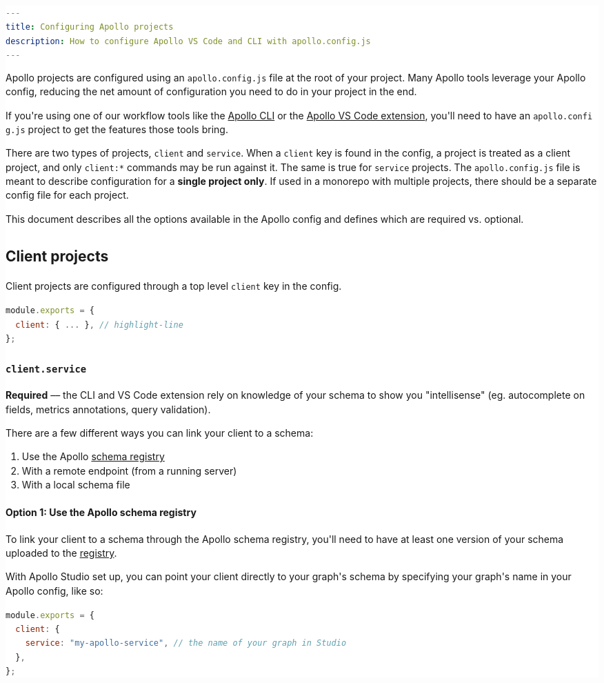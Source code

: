 ```yaml
---
title: Configuring Apollo projects
description: How to configure Apollo VS Code and CLI with apollo.config.js
---
```


Apollo projects are configured using an `apollo.config.js` file at the root of your project. Many Apollo tools leverage your Apollo config, reducing the net amount of configuration you need to do in your project in the end.

If you're using one of our workflow tools like the [Apollo CLI](./cli/) or the [Apollo VS Code extension](./editor-plugins/), you'll need to have an `apollo.config.js` project to get the features those tools bring.

There are two types of projects, `client` and `service`. When a `client` key is found in the config, a project is treated as a client project, and only `client:*` commands may be run against it. The same is true for `service` projects. The `apollo.config.js` file is meant to describe configuration for a **single project only**. If used in a monorepo with multiple projects, there should be a separate config file for each project.

This document describes all the options available in the Apollo config and defines which are required vs. optional.

## Client projects

Client projects are configured through a top level `client` key in the config.

```js
module.exports = {
  client: { ... }, // highlight-line
};
```

### `client.service`

**Required** –– the CLI and VS Code extension rely on knowledge of your schema to show you "intellisense" (eg. autocomplete on fields, metrics annotations, query validation).

There are a few different ways you can link your client to a schema:

1. Use the Apollo [schema registry](/graphos/schema/cli-registration/)
2. With a remote endpoint (from a running server)
3. With a local schema file

#### Option 1: Use the Apollo schema registry

To link your client to a schema through the Apollo schema registry, you'll need to have at least one version of your schema uploaded to the [registry](/graphos/schema-registry/).

With Apollo Studio set up, you can point your client directly to your graph's schema by specifying your graph's name in your Apollo config, like so:

```js {3}
module.exports = {
  client: {
    service: "my-apollo-service", // the name of your graph in Studio
  },
};
```
